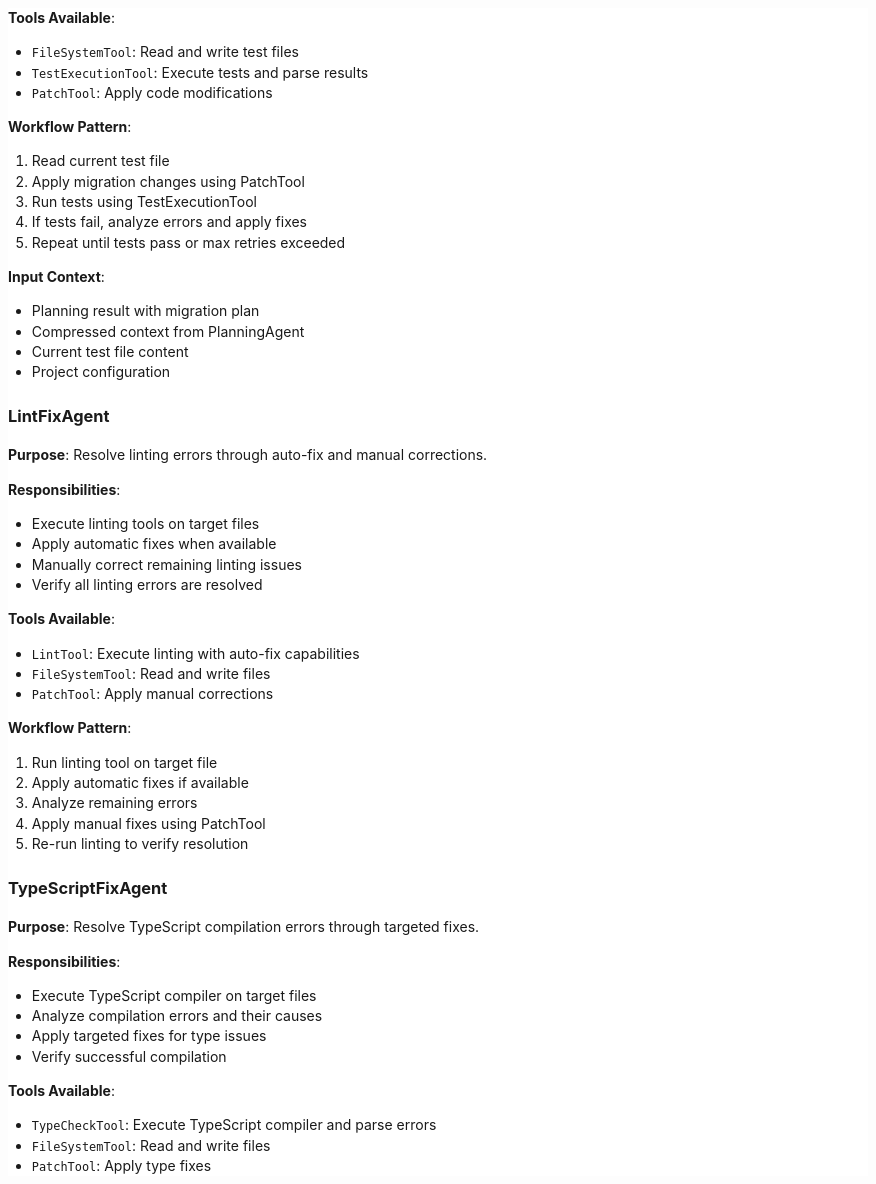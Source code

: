 **Tools Available**:
- `FileSystemTool`: Read and write test files
- `TestExecutionTool`: Execute tests and parse results
- `PatchTool`: Apply code modifications

**Workflow Pattern**:
1. Read current test file
2. Apply migration changes using PatchTool
3. Run tests using TestExecutionTool
4. If tests fail, analyze errors and apply fixes
5. Repeat until tests pass or max retries exceeded

**Input Context**:
- Planning result with migration plan
- Compressed context from PlanningAgent
- Current test file content
- Project configuration

### LintFixAgent

**Purpose**: Resolve linting errors through auto-fix and manual corrections.

**Responsibilities**:
- Execute linting tools on target files
- Apply automatic fixes when available
- Manually correct remaining linting issues
- Verify all linting errors are resolved

**Tools Available**:
- `LintTool`: Execute linting with auto-fix capabilities
- `FileSystemTool`: Read and write files
- `PatchTool`: Apply manual corrections

**Workflow Pattern**:
1. Run linting tool on target file
2. Apply automatic fixes if available
3. Analyze remaining errors
4. Apply manual fixes using PatchTool
5. Re-run linting to verify resolution

### TypeScriptFixAgent

**Purpose**: Resolve TypeScript compilation errors through targeted fixes.

**Responsibilities**:
- Execute TypeScript compiler on target files
- Analyze compilation errors and their causes
- Apply targeted fixes for type issues
- Verify successful compilation

**Tools Available**:
- `TypeCheckTool`: Execute TypeScript compiler and parse errors
- `FileSystemTool`: Read and write files
- `PatchTool`: Apply type fixes
